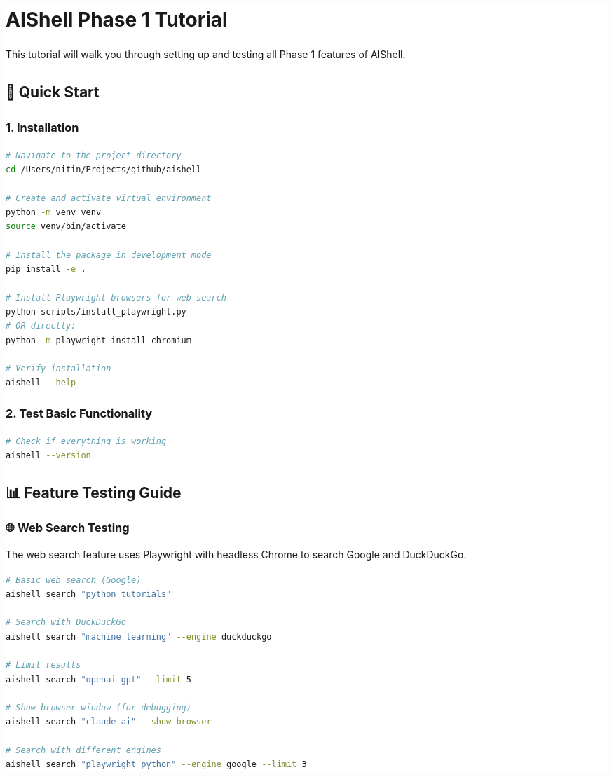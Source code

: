 # AIShell Phase 1 Tutorial

This tutorial will walk you through setting up and testing all Phase 1 features of AIShell.

## 🚀 Quick Start

### 1. Installation

```bash
# Navigate to the project directory
cd /Users/nitin/Projects/github/aishell

# Create and activate virtual environment
python -m venv venv
source venv/bin/activate

# Install the package in development mode
pip install -e .

# Install Playwright browsers for web search
python scripts/install_playwright.py
# OR directly:
python -m playwright install chromium

# Verify installation
aishell --help
```

### 2. Test Basic Functionality

```bash
# Check if everything is working
aishell --version
```

## 📊 Feature Testing Guide

### 🌐 Web Search Testing

The web search feature uses Playwright with headless Chrome to search Google and DuckDuckGo.

```bash
# Basic web search (Google)
aishell search "python tutorials"

# Search with DuckDuckGo
aishell search "machine learning" --engine duckduckgo

# Limit results
aishell search "openai gpt" --limit 5

# Show browser window (for debugging)
aishell search "claude ai" --show-browser

# Search with different engines
aishell search "playwright python" --engine google --limit 3
```
